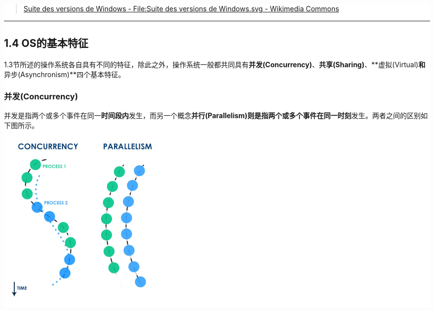 > [Suite des versions de Windows - File:Suite des versions de Windows.svg - Wikimedia Commons](https://commons.wikimedia.org/wiki/File:Suite_des_versions_de_Windows.svg#/media/File:Suite_des_versions_de_Windows.svg)



---

## 1.4 OS的基本特征

​		1.3节所述的操作系统各自具有不同的特征，除此之外，操作系统一般都共同具有**并发(Concurrency)**、**共享(Sharing)**、**虚拟(Virtual)**和**异步(Asynchronism)**四个基本特征。

### 并发(Concurrency)

​		并发是指两个或多个事件在同一**时间段内**发生，而另一个概念**并行(Parallelism)**则是指两个或多个事件在**同一时刻**发生。两者之间的区别如下图所示。

<img src="src/image-20211025233724080.png" style="zoom:50%;" />
